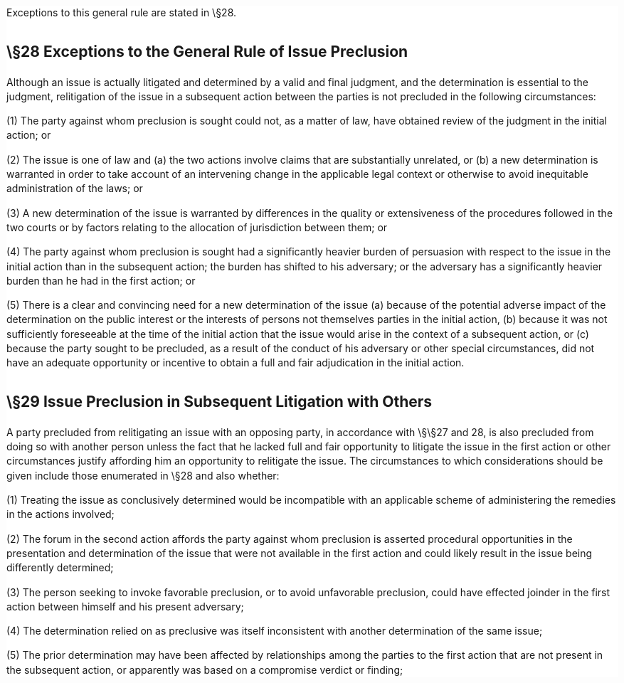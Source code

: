 Exceptions to this general rule are stated in \§28.

## \§28 Exceptions to the General Rule of Issue Preclusion

Although an issue is actually litigated and determined by a valid and final judgment, and the determination is essential to the judgment, relitigation of the issue in a subsequent action between the parties is not precluded in the following circumstances:

(1) The party against whom preclusion is sought could not, as a matter of law, have obtained review of the judgment in the initial action; or

(2) The issue is one of law and (a) the two actions involve claims that are substantially unrelated, or (b) a new determination is warranted in order to take account of an intervening change in the applicable legal context or otherwise to avoid inequitable administration of the laws; or

(3) A new determination of the issue is warranted by differences in the quality or extensiveness of the procedures followed in the two courts or by factors relating to the allocation of jurisdiction between them; or

(4) The party against whom preclusion is sought had a significantly heavier burden of persuasion with respect to the issue in the initial action than in the subsequent action; the burden has shifted to his adversary; or the adversary has a significantly heavier burden than he had in the first action; or

(5) There is a clear and convincing need for a new determination of the issue (a) because of the potential adverse impact of the determination on the public interest or the interests of persons not themselves parties in the initial action, (b) because it was not sufficiently foreseeable at the time of the initial action that the issue would arise in the context of a subsequent action, or (c) because the party sought to be precluded, as a result of the conduct of his adversary or other special circumstances, did not have an adequate opportunity or incentive to obtain a full and fair adjudication in the initial action.

## \§29 Issue Preclusion in Subsequent Litigation with Others

A party precluded from relitigating an issue with an opposing party, in accordance with \§\§27 and 28, is also precluded from doing so with another person unless the fact that he lacked full and fair opportunity to litigate the issue in the first action or other circumstances justify affording him an opportunity to relitigate the issue. The circumstances to which considerations should be given include those enumerated in \§28 and also whether:

(1) Treating the issue as conclusively determined would be incompatible with an applicable scheme of administering the remedies in the actions involved;

(2) The forum in the second action affords the party against whom preclusion is asserted procedural opportunities in the presentation and determination of the issue that were not available in the first action and could likely result in the issue being differently determined;

(3) The person seeking to invoke favorable preclusion, or to avoid unfavorable preclusion, could have effected joinder in the first action between himself and his present adversary;

(4) The determination relied on as preclusive was itself inconsistent with another determination of the same issue;

(5) The prior determination may have been affected by relationships among the parties to the first action that are not present in the subsequent action, or apparently was based on a compromise verdict or finding;
